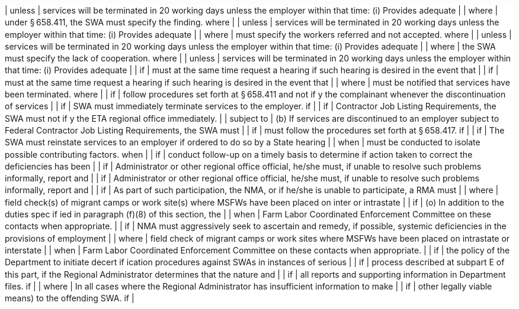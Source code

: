 | unless        | services will be terminated in 20 working days unless the employer within that time: (i) Provides adequate                                                         |
| where         | under &#167;&#8201;658.411, the SWA must specify the finding. where                                                                                                |
| unless        | services will be terminated in 20 working days unless the employer within that time: (i) Provides adequate                                                         |
| where         | must specify the workers referred and not accepted. where                                                                                                          |
| unless        | services will be terminated in 20 working days unless the employer within that time: (i) Provides adequate                                                         |
| where         | the SWA must specify the lack of cooperation. where                                                                                                                |
| unless        | services will be terminated in 20 working days unless the employer within that time: (i) Provides adequate                                                         |
| if            | must at the same time request a hearing if such hearing is desired in the event that                                                                               |
| if            | must at the same time request a hearing if such hearing is desired in the event that                                                                               |
| where         | must be notified that services have been terminated. where                                                                                                         |
| if            | follow procedures set forth at &#167;&#8201;658.411 and not if y the complainant whenever the discontinuation of services                                          |
| if            | SWA must immediately terminate services to the employer. if                                                                                                        |
| if            | Contractor Job Listing Requirements, the SWA must not if y the ETA regional office immediately.                                                                    |
| subject to    | (b) If services are discontinued to an employer  subject to Federal Contractor Job Listing Requirements, the SWA must                                              |
| if            | must follow the procedures set forth at &#167;&#8201;658.417. if                                                                                                   |
| if            | The SWA must reinstate services to an employer if ordered to do so by a State hearing                                                                              |
| when          | must be conducted to isolate possible contributing factors. when                                                                                                   |
| if            | conduct follow-up on a timely basis to determine if action taken to correct the deficiencies has been                                                              |
| if            | Administrator or other regional office official, he/she must, if unable to resolve such problems informally, report and                                            |
| if            | Administrator or other regional office official, he/she must, if unable to resolve such problems informally, report and                                            |
| if            | As part of such participation, the NMA, or  if he/she is unable to participate, a RMA must                                                                         |
| where         | field check(s) of migrant camps or work site(s) where MSFWs have been placed on inter or intrastate                                                                |
| if            | (o) In addition to the duties spec if ied in paragraph (f)(8) of this section, the                                                                                 |
| when          | Farm Labor Coordinated Enforcement Committee on these contacts when  appropriate.                                                                                  |
| if            | NMA must aggressively seek to ascertain and remedy, if possible, systemic deficiencies in the provisions of employment                                             |
| where         | field check of migrant camps or work sites where MSFWs have been placed on intrastate or interstate                                                                |
| when          | Farm Labor Coordinated Enforcement Committee on these contacts when  appropriate.                                                                                  |
| if            | the policy of the Department to initiate decert if ication procedures against SWAs in instances of serious                                                         |
| if            | process described at subpart E of this part, if the Regional Administrator determines that the nature and                                                          |
| if            | all reports and supporting information in Department files. if                                                                                                     |
| where         | In all cases  where the Regional Administrator has insufficient information to make                                                                                |
| if            | other legally viable means) to the offending SWA. if                                                                                                               |